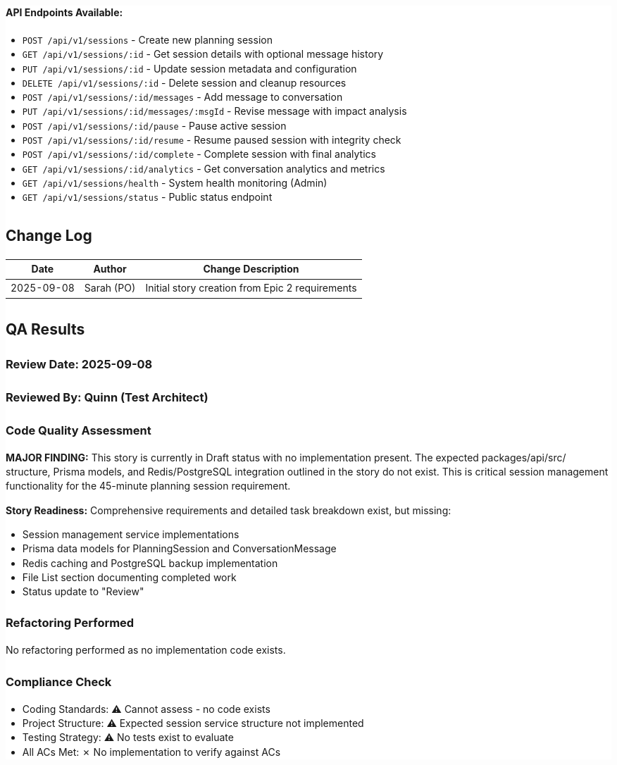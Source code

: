 #### API Endpoints Available:
- `POST /api/v1/sessions` - Create new planning session
- `GET /api/v1/sessions/:id` - Get session details with optional message history
- `PUT /api/v1/sessions/:id` - Update session metadata and configuration
- `DELETE /api/v1/sessions/:id` - Delete session and cleanup resources
- `POST /api/v1/sessions/:id/messages` - Add message to conversation
- `PUT /api/v1/sessions/:id/messages/:msgId` - Revise message with impact analysis
- `POST /api/v1/sessions/:id/pause` - Pause active session
- `POST /api/v1/sessions/:id/resume` - Resume paused session with integrity check
- `POST /api/v1/sessions/:id/complete` - Complete session with final analytics
- `GET /api/v1/sessions/:id/analytics` - Get conversation analytics and metrics
- `GET /api/v1/sessions/health` - System health monitoring (Admin)
- `GET /api/v1/sessions/status` - Public status endpoint

## Change Log

| Date | Author | Change Description |
|------|--------|-------------------|
| 2025-09-08 | Sarah (PO) | Initial story creation from Epic 2 requirements |

## QA Results

### Review Date: 2025-09-08

### Reviewed By: Quinn (Test Architect)

### Code Quality Assessment

**MAJOR FINDING:** This story is currently in Draft status with no implementation present. The expected packages/api/src/ structure, Prisma models, and Redis/PostgreSQL integration outlined in the story do not exist. This is critical session management functionality for the 45-minute planning session requirement.

**Story Readiness:** Comprehensive requirements and detailed task breakdown exist, but missing:
- Session management service implementations
- Prisma data models for PlanningSession and ConversationMessage
- Redis caching and PostgreSQL backup implementation
- File List section documenting completed work
- Status update to "Review"

### Refactoring Performed

No refactoring performed as no implementation code exists.

### Compliance Check

- Coding Standards: ⚠️ Cannot assess - no code exists
- Project Structure: ⚠️ Expected session service structure not implemented
- Testing Strategy: ⚠️ No tests exist to evaluate
- All ACs Met: ✗ No implementation to verify against ACs

